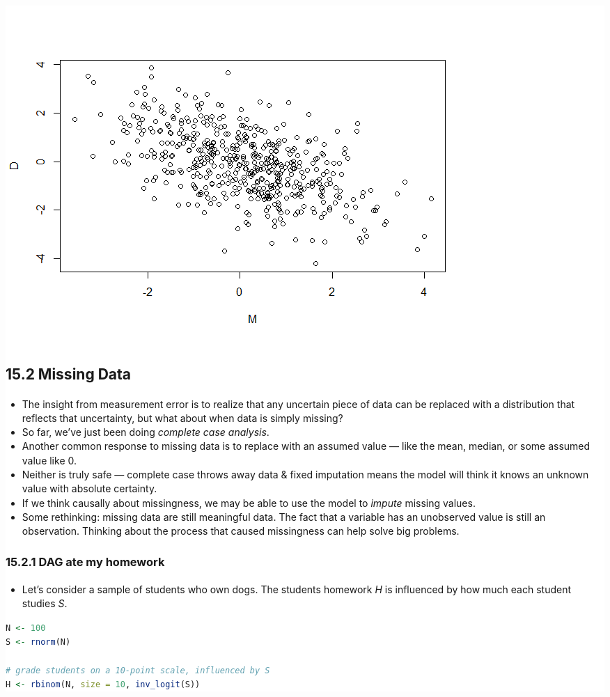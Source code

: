 ![](chapter_15_notes_files/figure-gfm/unnamed-chunk-11-1.png)

## 15.2 Missing Data

- The insight from measurement error is to realize that any uncertain
  piece of data can be replaced with a distribution that reflects that
  uncertainty, but what about when data is simply missing?
- So far, we’ve just been doing *complete case analysis*.
- Another common response to missing data is to replace with an assumed
  value — like the mean, median, or some assumed value like 0.
- Neither is truly safe — complete case throws away data & fixed
  imputation means the model will think it knows an unknown value with
  absolute certainty.
- If we think causally about missingness, we may be able to use the
  model to *impute* missing values.
- Some rethinking: missing data are still meaningful data. The fact that
  a variable has an unobserved value is still an observation. Thinking
  about the process that caused missingness can help solve big problems.

### 15.2.1 DAG ate my homework

- Let’s consider a sample of students who own dogs. The students
  homework $H$ is influenced by how much each student studies $S$.

``` r
N <- 100
S <- rnorm(N)

# grade students on a 10-point scale, influenced by S
H <- rbinom(N, size = 10, inv_logit(S))
```
